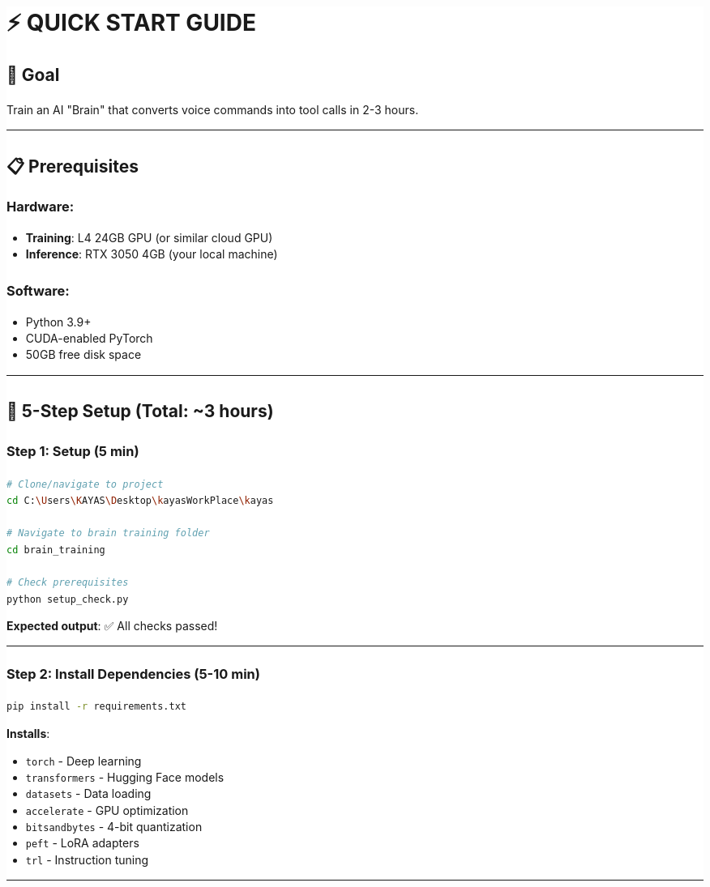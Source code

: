# ⚡ QUICK START GUIDE

## 🎯 Goal
Train an AI "Brain" that converts voice commands into tool calls in 2-3 hours.

---

## 📋 Prerequisites

### Hardware:
- **Training**: L4 24GB GPU (or similar cloud GPU)
- **Inference**: RTX 3050 4GB (your local machine)

### Software:
- Python 3.9+
- CUDA-enabled PyTorch
- 50GB free disk space

---

## 🚀 5-Step Setup (Total: ~3 hours)

### Step 1: Setup (5 min)

```bash
# Clone/navigate to project
cd C:\Users\KAYAS\Desktop\kayasWorkPlace\kayas

# Navigate to brain training folder
cd brain_training

# Check prerequisites
python setup_check.py
```

**Expected output**: ✅ All checks passed!

---

### Step 2: Install Dependencies (5-10 min)

```bash
pip install -r requirements.txt
```

**Installs**:
- `torch` - Deep learning
- `transformers` - Hugging Face models
- `datasets` - Data loading
- `accelerate` - GPU optimization
- `bitsandbytes` - 4-bit quantization
- `peft` - LoRA adapters
- `trl` - Instruction tuning

---